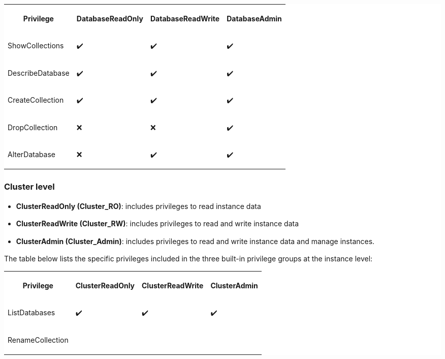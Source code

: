 <table>
   <tr>
     <th><p><strong>Privilege</strong></p></th>
     <th><p><strong>DatabaseReadOnly</strong></p></th>
     <th><p><strong>DatabaseReadWrite</strong></p></th>
     <th><p><strong>DatabaseAdmin</strong></p></th>
   </tr>
   <tr>
     <td><p>ShowCollections</p></td>
     <td><p>✔️</p></td>
     <td><p>✔️</p></td>
     <td><p>✔️</p></td>
   </tr>
   <tr>
     <td><p>DescribeDatabase</p></td>
     <td><p>✔️</p></td>
     <td><p>✔️</p></td>
     <td><p>✔️</p></td>
   </tr>
   <tr>
     <td><p>CreateCollection</p></td>
     <td><p>✔️</p></td>
     <td><p>✔️</p></td>
     <td><p>✔️</p></td>
   </tr>
   <tr>
     <td><p>DropCollection</p></td>
     <td><p>❌</p></td>
     <td><p>❌</p></td>
     <td><p>✔️</p></td>
   </tr>
   <tr>
     <td><p>AlterDatabase</p></td>
     <td><p>❌</p></td>
     <td><p>✔️</p></td>
     <td><p>✔️</p></td>
   </tr>
</table>

### Cluster level

- **ClusterReadOnly (Cluster_RO)**: includes privileges to read instance data

- **ClusterReadWrite (Cluster_RW)**: includes privileges to read and write instance data

- **ClusterAdmin (Cluster_Admin)**: includes privileges to read and write instance data and manage instances.

The table below lists the specific privileges included in the three built-in privilege groups at the instance level:

<table>
   <tr>
     <th><p><strong>Privilege</strong></p></th>
     <th><p><strong>ClusterReadOnly</strong></p></th>
     <th><p><strong>ClusterReadWrite</strong></p></th>
     <th><p><strong>ClusterAdmin</strong></p></th>
   </tr>
   <tr>
     <td><p>ListDatabases</p></td>
     <td><p>✔️</p></td>
     <td><p>✔️</p></td>
     <td><p>✔️</p></td>
   </tr>
   <tr>
     <td><p>RenameCollection</p></td>